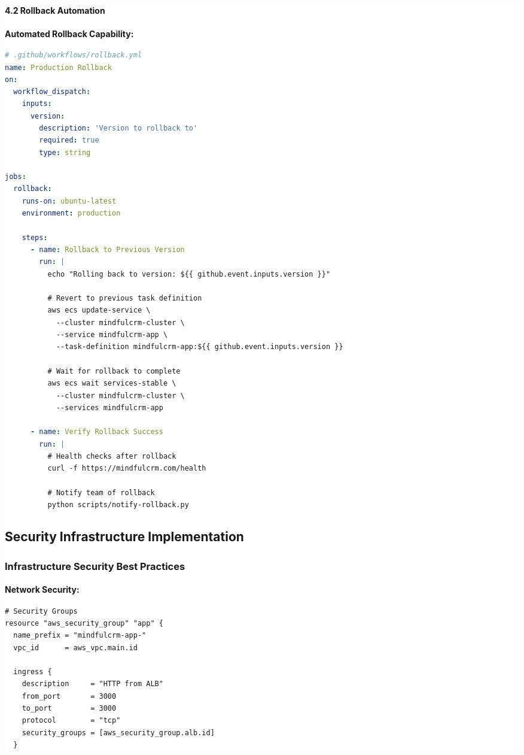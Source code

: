 #### 4.2 Rollback Automation

**Automated Rollback Capability:**

```yaml
# .github/workflows/rollback.yml
name: Production Rollback
on:
  workflow_dispatch:
    inputs:
      version:
        description: 'Version to rollback to'
        required: true
        type: string

jobs:
  rollback:
    runs-on: ubuntu-latest
    environment: production

    steps:
      - name: Rollback to Previous Version
        run: |
          echo "Rolling back to version: ${{ github.event.inputs.version }}"

          # Revert to previous task definition
          aws ecs update-service \
            --cluster mindfulcrm-cluster \
            --service mindfulcrm-app \
            --task-definition mindfulcrm-app:${{ github.event.inputs.version }}

          # Wait for rollback to complete
          aws ecs wait services-stable \
            --cluster mindfulcrm-cluster \
            --services mindfulcrm-app

      - name: Verify Rollback Success
        run: |
          # Health checks after rollback
          curl -f https://mindfulcrm.com/health

          # Notify team of rollback
          python scripts/notify-rollback.py
```

## Security Infrastructure Implementation

### Infrastructure Security Best Practices

**Network Security:**

```hcl
# Security Groups
resource "aws_security_group" "app" {
  name_prefix = "mindfulcrm-app-"
  vpc_id      = aws_vpc.main.id

  ingress {
    description     = "HTTP from ALB"
    from_port       = 3000
    to_port         = 3000
    protocol        = "tcp"
    security_groups = [aws_security_group.alb.id]
  }

```